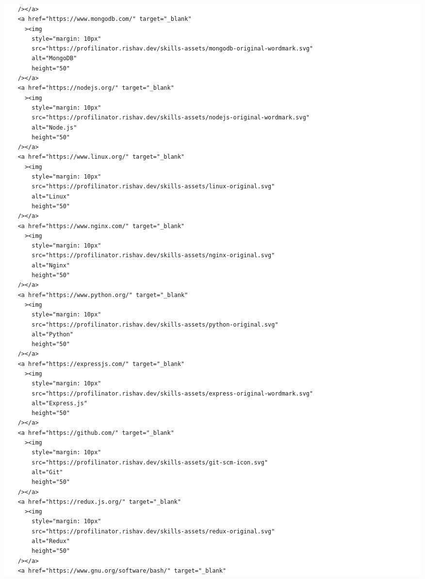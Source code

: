         /></a>
        <a href="https://www.mongodb.com/" target="_blank"
          ><img
            style="margin: 10px"
            src="https://profilinator.rishav.dev/skills-assets/mongodb-original-wordmark.svg"
            alt="MongoDB"
            height="50"
        /></a>
        <a href="https://nodejs.org/" target="_blank"
          ><img
            style="margin: 10px"
            src="https://profilinator.rishav.dev/skills-assets/nodejs-original-wordmark.svg"
            alt="Node.js"
            height="50"
        /></a>
        <a href="https://www.linux.org/" target="_blank"
          ><img
            style="margin: 10px"
            src="https://profilinator.rishav.dev/skills-assets/linux-original.svg"
            alt="Linux"
            height="50"
        /></a>
        <a href="https://www.nginx.com/" target="_blank"
          ><img
            style="margin: 10px"
            src="https://profilinator.rishav.dev/skills-assets/nginx-original.svg"
            alt="Nginx"
            height="50"
        /></a>
        <a href="https://www.python.org/" target="_blank"
          ><img
            style="margin: 10px"
            src="https://profilinator.rishav.dev/skills-assets/python-original.svg"
            alt="Python"
            height="50"
        /></a>
        <a href="https://expressjs.com/" target="_blank"
          ><img
            style="margin: 10px"
            src="https://profilinator.rishav.dev/skills-assets/express-original-wordmark.svg"
            alt="Express.js"
            height="50"
        /></a>
        <a href="https://github.com/" target="_blank"
          ><img
            style="margin: 10px"
            src="https://profilinator.rishav.dev/skills-assets/git-scm-icon.svg"
            alt="Git"
            height="50"
        /></a>
        <a href="https://redux.js.org/" target="_blank"
          ><img
            style="margin: 10px"
            src="https://profilinator.rishav.dev/skills-assets/redux-original.svg"
            alt="Redux"
            height="50"
        /></a>
        <a href="https://www.gnu.org/software/bash/" target="_blank"